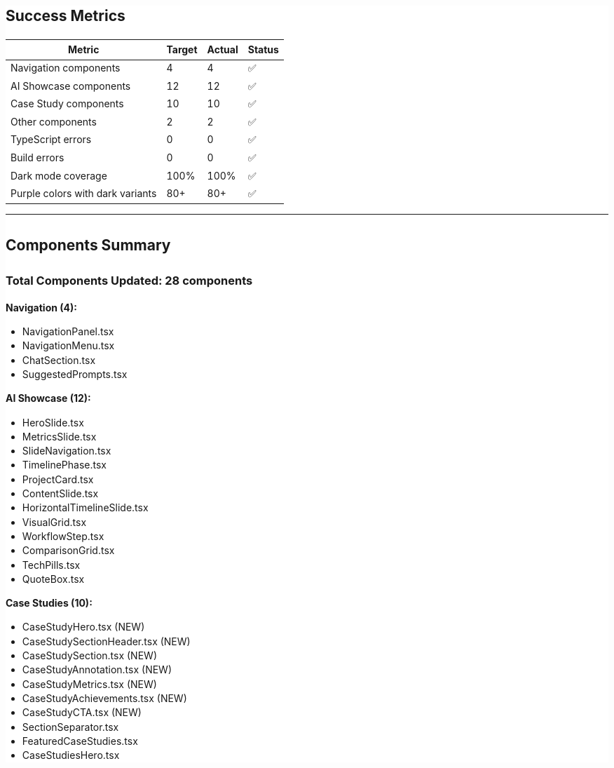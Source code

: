
## Success Metrics

| Metric | Target | Actual | Status |
|--------|--------|--------|--------|
| Navigation components | 4 | 4 | ✅ |
| AI Showcase components | 12 | 12 | ✅ |
| Case Study components | 10 | 10 | ✅ |
| Other components | 2 | 2 | ✅ |
| TypeScript errors | 0 | 0 | ✅ |
| Build errors | 0 | 0 | ✅ |
| Dark mode coverage | 100% | 100% | ✅ |
| Purple colors with dark variants | 80+ | 80+ | ✅ |

---

## Components Summary

### Total Components Updated: 28 components

**Navigation (4):**
- NavigationPanel.tsx
- NavigationMenu.tsx
- ChatSection.tsx
- SuggestedPrompts.tsx

**AI Showcase (12):**
- HeroSlide.tsx
- MetricsSlide.tsx
- SlideNavigation.tsx
- TimelinePhase.tsx
- ProjectCard.tsx
- ContentSlide.tsx
- HorizontalTimelineSlide.tsx
- VisualGrid.tsx
- WorkflowStep.tsx
- ComparisonGrid.tsx
- TechPills.tsx
- QuoteBox.tsx

**Case Studies (10):**
- CaseStudyHero.tsx (NEW)
- CaseStudySectionHeader.tsx (NEW)
- CaseStudySection.tsx (NEW)
- CaseStudyAnnotation.tsx (NEW)
- CaseStudyMetrics.tsx (NEW)
- CaseStudyAchievements.tsx (NEW)
- CaseStudyCTA.tsx (NEW)
- SectionSeparator.tsx
- FeaturedCaseStudies.tsx
- CaseStudiesHero.tsx

